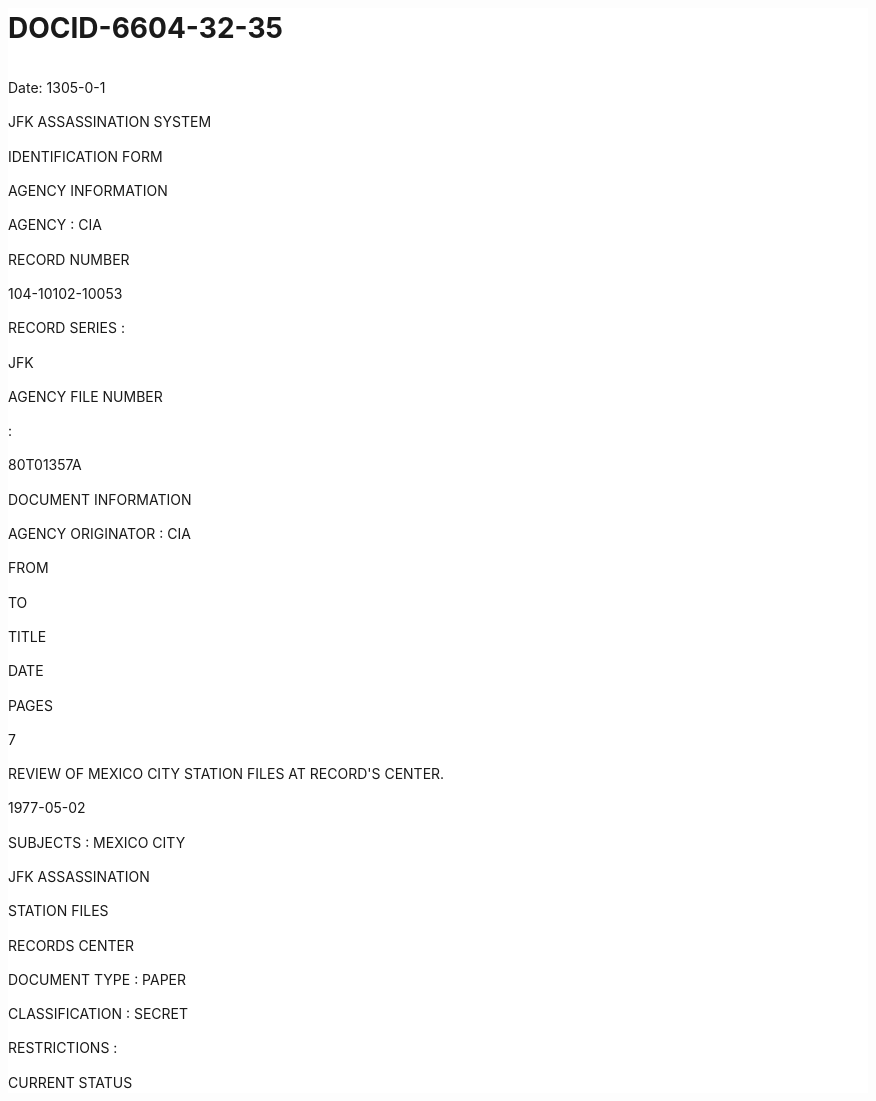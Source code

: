 # DOCID-6604-32-35

##
Date: 1305-0-1

JFK ASSASSINATION SYSTEM

IDENTIFICATION FORM

AGENCY INFORMATION

AGENCY : CIA

RECORD NUMBER

104-10102-10053

RECORD SERIES :

JFK

AGENCY FILE NUMBER

:

80T01357A

DOCUMENT INFORMATION

AGENCY ORIGINATOR : CIA

FROM

TO

TITLE

DATE

PAGES

7

REVIEW OF MEXICO CITY STATION FILES AT RECORD'S CENTER.

1977-05-02

SUBJECTS : MEXICO CITY

JFK ASSASSINATION

STATION FILES

RECORDS CENTER

DOCUMENT TYPE : PAPER

CLASSIFICATION : SECRET

RESTRICTIONS :

CURRENT STATUS

